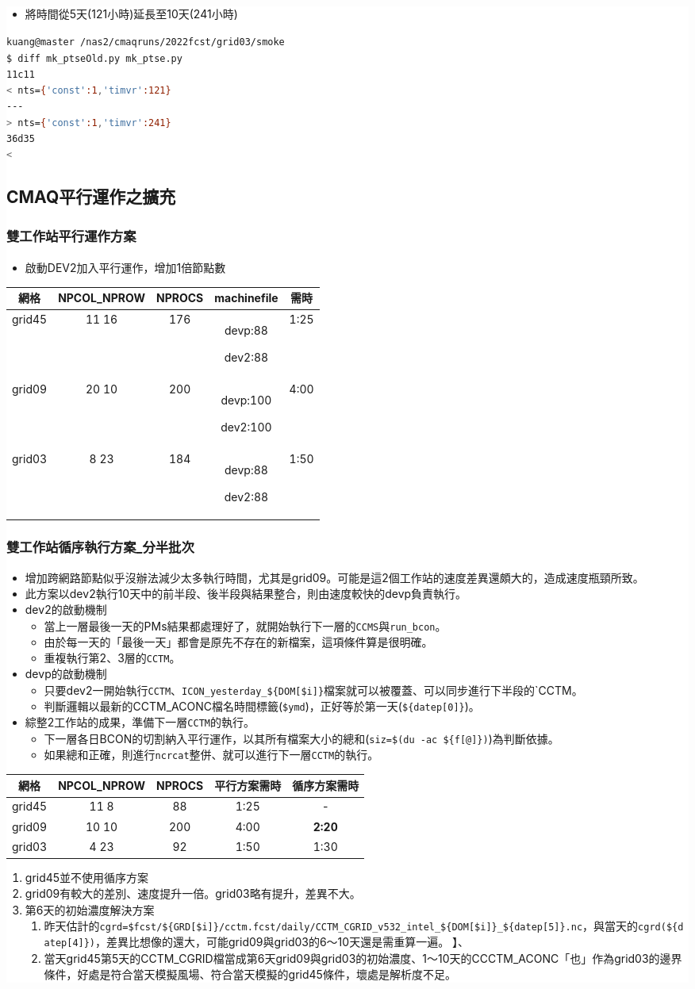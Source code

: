 - 將時間從5天(121小時)延長至10天(241小時)

```bash
kuang@master /nas2/cmaqruns/2022fcst/grid03/smoke
$ diff mk_ptseOld.py mk_ptse.py
11c11
< nts={'const':1,'timvr':121}
---
> nts={'const':1,'timvr':241}
36d35
<
```

## CMAQ平行運作之擴充

### 雙工作站平行運作方案

- 啟動DEV2加入平行運作，增加1倍節點數

網格|NPCOL_NPROW|NPROCS|machinefile|需時
:-:|:-:|:-:|:-:|:-:
grid45|11 16|176|<p>devp:88</p><p>dev2:88</p>|1:25
grid09|20 10|200|<p>devp:100</p><p>dev2:100</p>|4:00
grid03|8 23|184|<p>devp:88</p><p>dev2:88</p>|1:50

### 雙工作站循序執行方案_分半批次

- 增加跨網路節點似乎沒辦法減少太多執行時間，尤其是grid09。可能是這2個工作站的速度差異還頗大的，造成速度瓶頸所致。
- 此方案以dev2執行10天中的前半段、後半段與結果整合，則由速度較快的devp負責執行。
- dev2的啟動機制
  - 當上一層最後一天的PMs結果都處理好了，就開始執行下一層的`CCMS`與`run_bcon`。
  - 由於每一天的「最後一天」都會是原先不存在的新檔案，這項條件算是很明確。
  - 重複執行第2、3層的`CCTM`。
- devp的啟動機制
  - 只要dev2一開始執行`CCTM`、`ICON_yesterday_${DOM[$i]}`檔案就可以被覆蓋、可以同步進行下半段的`CCTM。
  - 判斷邏輯以最新的CCTM_ACONC檔名時間標籤(`$ymd`)，正好等於第一天(`${datep[0]}`)。
- 綜整2工作站的成果，準備下一層`CCTM`的執行。
  - 下一層各日BCON的切割納入平行運作，以其所有檔案大小的總和(`siz=$(du -ac ${f[@]})`)為判斷依據。
  - 如果總和正確，則進行`ncrcat`整併、就可以進行下一層`CCTM`的執行。

網格|NPCOL_NPROW|NPROCS|平行方案需時|循序方案需時
:-:|:-:|:-:|:-:|:-:
grid45|11 8|88|1:25|-
grid09|10 10|200|4:00|**2:20**
grid03|4 23|92|1:50|1:30

1. grid45並不使用循序方案
2. grid09有較大的差別、速度提升一倍。grid03略有提升，差異不大。
3. 第6天的初始濃度解決方案
   1. 昨天估計的`cgrd=$fcst/${GRD[$i]}/cctm.fcst/daily/CCTM_CGRID_v532_intel_${DOM[$i]}_${datep[5]}.nc`，與當天的`cgrd(${datep[4]})`，差異比想像的還大，可能grid09與grid03的6～10天還是需重算一遍。 】、
   1. 當天grid45第5天的CCTM_CGRID檔當成第6天grid09與grid03的初始濃度、1～10天的CCCTM_ACONC「也」作為grid03的邊界條件，好處是符合當天模擬風場、符合當天模擬的grid45條件，壞處是解析度不足。


[GFS]: <https://en.wikipedia.org/wiki/Global_Forecast_System> "全球預報系統 (GFS) 是一個全球數值天氣預報系統，包含由美國國家氣象局 (NWS) 運行的全球尺度氣象數值預報模式和變分分析。"
[fcst5]: <https://sinotec2.github.io/Focus-on-Air-Quality/GridModels/ForecastSystem/> "逐日WRF與CMAQ預報系統之建置"
[CAMS]: <https://ads.atmosphere.copernicus.eu/cdsapp#!/dataset/cams-global-atmospheric-composition-forecasts?tab=overview> "CAMS每天2次進行全球大氣成分的5天預報，包括50多種氣狀物和7種顆粒物(沙漠塵埃、海鹽、有機物、黑碳、硫酸鹽、硝酸鹽和銨氣溶膠)。初始條件為衛星及地面觀測數據同化分析結果，允許在地面觀測數據覆蓋率低、或無法直接觀測到的大氣污染物進行估計，除此之外，它還使用到基於調查清單或觀測反衍的排放估計，以作為表面的邊界條件。"
[WACCM]: <https://www2.acom.ucar.edu/gcm/waccm> "The Whole Atmosphere Community Climate Model (WACCM) is a comprehensive numerical model, spanning the range of altitude from the Earth's surface to the thermosphere"
[ndown]: <https://sinotec2.github.io/Focus-on-Air-Quality/wind_models/REAL/ndown/> "將上層母網格結果，作為下層子網格的初始即邊界條件，所使用的讀取程式"
[ndowncs]: <https://github.com/sinotec2/Focus-on-Air-Quality/blob/main/GridModels/ForecastSystem/ndown.cs> "由大陸東南wrfout結果切割下層邊界條件之作業腳本"
[FDDA]: <https://zh.wikipedia.org/zh-tw/数据同化> "數據同化，或稱資料同化，是通過數學模型擬合觀測數據的一種漸進方式，通常用於複雜系統的建模和動態預報。"
[ungrib]: <https://sinotec2.github.io/Focus-on-Air-Quality/wind_models/WPS/namelist.wps/#再分析數據之轉檔> "再分析數據之轉檔"
[metgrid]: <https://sinotec2.github.io/Focus-on-Air-Quality/wind_models/WPS/namelist.wps/#metgridexe再分析數據之網格化> "metgrid.exe再分析數據之網格化"
[w1]: <https://sinotec2.github.io/Focus-on-Air-Quality/AQana/GAQuality/3WACCM/> "FAQ->AQ Data Analysis->Global AQ Data Analysis->WACCM模式結果之下載、讀取及應用"
[w2]: <https://sinotec2.github.io/Focus-on-Air-Quality/GridModels/ForecastSystem/11WACCMasBCON/> "FAQ->CMAQ Model System->Forecast System->使用WACCM全球預報作為東亞邊界條件"
[cmaq_json]: <https://sinotec2.github.io/Focus-on-Air-Quality/GridModels/ForecastSystem/9.join_nc/#cmaq_json3py版本> "初始時段濃度模擬結果之均勻化->cmaq_json3.py版本"
[^1]: https://sinotec2.github.io/FAQ/2022/12/01/wget_vs_curl.html " curl與wget下載之比較"
[^2]: https://sinotec2.github.io/FAQ/2022/08/10/GFStoWRF.html " GFS數據驅動WRF"
[^3]: https://sinotec2.github.io/FAQ/2022/08/05/earth_gfs.html " GFS數據自動下載轉換"